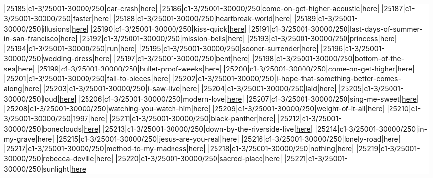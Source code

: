 |25185|c1-3/25001-30000/250|car-crash|[here](https://cdn.jsdelivr.net/gh/guitarchord/c1-3/25001-30000/250/car-crash.webp)|
|25186|c1-3/25001-30000/250|come-on-get-higher-acoustic|[here](https://cdn.jsdelivr.net/gh/guitarchord/c1-3/25001-30000/250/come-on-get-higher-acoustic.webp)|
|25187|c1-3/25001-30000/250|faster|[here](https://cdn.jsdelivr.net/gh/guitarchord/c1-3/25001-30000/250/faster.webp)|
|25188|c1-3/25001-30000/250|heartbreak-world|[here](https://cdn.jsdelivr.net/gh/guitarchord/c1-3/25001-30000/250/heartbreak-world.webp)|
|25189|c1-3/25001-30000/250|illusions|[here](https://cdn.jsdelivr.net/gh/guitarchord/c1-3/25001-30000/250/illusions.webp)|
|25190|c1-3/25001-30000/250|kiss-quick|[here](https://cdn.jsdelivr.net/gh/guitarchord/c1-3/25001-30000/250/kiss-quick.webp)|
|25191|c1-3/25001-30000/250|last-days-of-summer-in-san-francisco|[here](https://cdn.jsdelivr.net/gh/guitarchord/c1-3/25001-30000/250/last-days-of-summer-in-san-francisco.webp)|
|25192|c1-3/25001-30000/250|mission-bells|[here](https://cdn.jsdelivr.net/gh/guitarchord/c1-3/25001-30000/250/mission-bells.webp)|
|25193|c1-3/25001-30000/250|princess|[here](https://cdn.jsdelivr.net/gh/guitarchord/c1-3/25001-30000/250/princess.webp)|
|25194|c1-3/25001-30000/250|run|[here](https://cdn.jsdelivr.net/gh/guitarchord/c1-3/25001-30000/250/run.webp)|
|25195|c1-3/25001-30000/250|sooner-surrender|[here](https://cdn.jsdelivr.net/gh/guitarchord/c1-3/25001-30000/250/sooner-surrender.webp)|
|25196|c1-3/25001-30000/250|wedding-dress|[here](https://cdn.jsdelivr.net/gh/guitarchord/c1-3/25001-30000/250/wedding-dress.webp)|
|25197|c1-3/25001-30000/250|bent|[here](https://cdn.jsdelivr.net/gh/guitarchord/c1-3/25001-30000/250/bent.webp)|
|25198|c1-3/25001-30000/250|bottom-of-the-sea|[here](https://cdn.jsdelivr.net/gh/guitarchord/c1-3/25001-30000/250/bottom-of-the-sea.webp)|
|25199|c1-3/25001-30000/250|bullet-proof-weeks|[here](https://cdn.jsdelivr.net/gh/guitarchord/c1-3/25001-30000/250/bullet-proof-weeks.webp)|
|25200|c1-3/25001-30000/250|come-on-get-higher|[here](https://cdn.jsdelivr.net/gh/guitarchord/c1-3/25001-30000/250/come-on-get-higher.webp)|
|25201|c1-3/25001-30000/250|fall-to-pieces|[here](https://cdn.jsdelivr.net/gh/guitarchord/c1-3/25001-30000/250/fall-to-pieces.webp)|
|25202|c1-3/25001-30000/250|i-hope-that-something-better-comes-along|[here](https://cdn.jsdelivr.net/gh/guitarchord/c1-3/25001-30000/250/i-hope-that-something-better-comes-along.webp)|
|25203|c1-3/25001-30000/250|i-saw-live|[here](https://cdn.jsdelivr.net/gh/guitarchord/c1-3/25001-30000/250/i-saw-live.webp)|
|25204|c1-3/25001-30000/250|laid|[here](https://cdn.jsdelivr.net/gh/guitarchord/c1-3/25001-30000/250/laid.webp)|
|25205|c1-3/25001-30000/250|loud|[here](https://cdn.jsdelivr.net/gh/guitarchord/c1-3/25001-30000/250/loud.webp)|
|25206|c1-3/25001-30000/250|modern-love|[here](https://cdn.jsdelivr.net/gh/guitarchord/c1-3/25001-30000/250/modern-love.webp)|
|25207|c1-3/25001-30000/250|sing-me-sweet|[here](https://cdn.jsdelivr.net/gh/guitarchord/c1-3/25001-30000/250/sing-me-sweet.webp)|
|25208|c1-3/25001-30000/250|watching-you-watch-him|[here](https://cdn.jsdelivr.net/gh/guitarchord/c1-3/25001-30000/250/watching-you-watch-him.webp)|
|25209|c1-3/25001-30000/250|weight-of-it-all|[here](https://cdn.jsdelivr.net/gh/guitarchord/c1-3/25001-30000/250/weight-of-it-all.webp)|
|25210|c1-3/25001-30000/250|1997|[here](https://cdn.jsdelivr.net/gh/guitarchord/c1-3/25001-30000/250/1997.webp)|
|25211|c1-3/25001-30000/250|black-panther|[here](https://cdn.jsdelivr.net/gh/guitarchord/c1-3/25001-30000/250/black-panther.webp)|
|25212|c1-3/25001-30000/250|boneclouds|[here](https://cdn.jsdelivr.net/gh/guitarchord/c1-3/25001-30000/250/boneclouds.webp)|
|25213|c1-3/25001-30000/250|down-by-the-riverside-live|[here](https://cdn.jsdelivr.net/gh/guitarchord/c1-3/25001-30000/250/down-by-the-riverside-live.webp)|
|25214|c1-3/25001-30000/250|in-my-grave|[here](https://cdn.jsdelivr.net/gh/guitarchord/c1-3/25001-30000/250/in-my-grave.webp)|
|25215|c1-3/25001-30000/250|jesus-are-you-real|[here](https://cdn.jsdelivr.net/gh/guitarchord/c1-3/25001-30000/250/jesus-are-you-real.webp)|
|25216|c1-3/25001-30000/250|lonely-road|[here](https://cdn.jsdelivr.net/gh/guitarchord/c1-3/25001-30000/250/lonely-road.webp)|
|25217|c1-3/25001-30000/250|method-to-my-madness|[here](https://cdn.jsdelivr.net/gh/guitarchord/c1-3/25001-30000/250/method-to-my-madness.webp)|
|25218|c1-3/25001-30000/250|nothing|[here](https://cdn.jsdelivr.net/gh/guitarchord/c1-3/25001-30000/250/nothing.webp)|
|25219|c1-3/25001-30000/250|rebecca-deville|[here](https://cdn.jsdelivr.net/gh/guitarchord/c1-3/25001-30000/250/rebecca-deville.webp)|
|25220|c1-3/25001-30000/250|sacred-place|[here](https://cdn.jsdelivr.net/gh/guitarchord/c1-3/25001-30000/250/sacred-place.webp)|
|25221|c1-3/25001-30000/250|sunlight|[here](https://cdn.jsdelivr.net/gh/guitarchord/c1-3/25001-30000/250/sunlight.webp)|